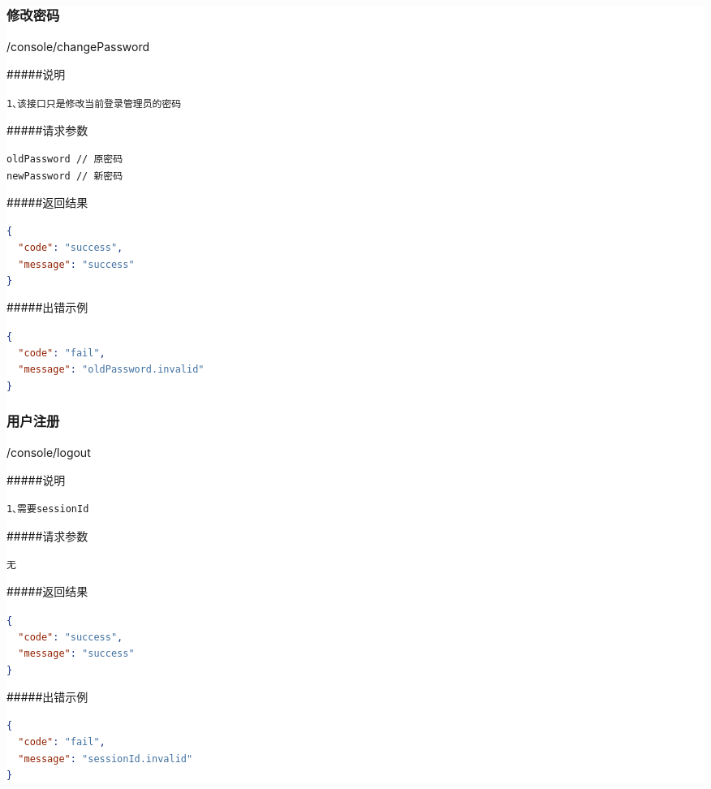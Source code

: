 ### 修改密码
/console/changePassword

#####说明
	
	1､该接口只是修改当前登录管理员的密码
	
#####请求参数

	oldPassword // 原密码
	newPassword // 新密码

#####返回结果

```json
{
  "code": "success",
  "message": "success"
}
```

#####出错示例
```json
{
  "code": "fail",
  "message": "oldPassword.invalid"
}
```

	
### 用户注册
/console/logout

#####说明

	1､需要sessionId

#####请求参数
	
	无
	
#####返回结果

```json
{
  "code": "success",
  "message": "success"
}
```

#####出错示例
```json
{
  "code": "fail",
  "message": "sessionId.invalid"
}
```

	